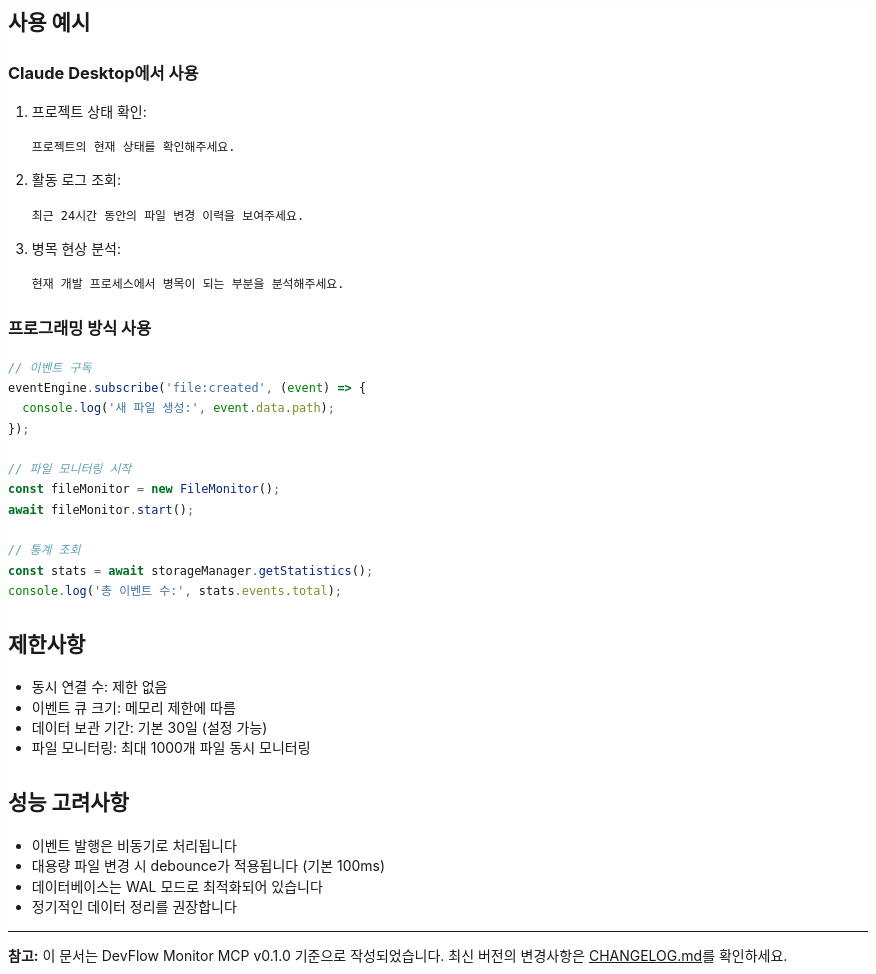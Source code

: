 ## 사용 예시

### Claude Desktop에서 사용

1. 프로젝트 상태 확인:
   ```
   프로젝트의 현재 상태를 확인해주세요.
   ```

2. 활동 로그 조회:
   ```
   최근 24시간 동안의 파일 변경 이력을 보여주세요.
   ```

3. 병목 현상 분석:
   ```
   현재 개발 프로세스에서 병목이 되는 부분을 분석해주세요.
   ```

### 프로그래밍 방식 사용

```typescript
// 이벤트 구독
eventEngine.subscribe('file:created', (event) => {
  console.log('새 파일 생성:', event.data.path);
});

// 파일 모니터링 시작
const fileMonitor = new FileMonitor();
await fileMonitor.start();

// 통계 조회
const stats = await storageManager.getStatistics();
console.log('총 이벤트 수:', stats.events.total);
```

## 제한사항

- 동시 연결 수: 제한 없음
- 이벤트 큐 크기: 메모리 제한에 따름
- 데이터 보관 기간: 기본 30일 (설정 가능)
- 파일 모니터링: 최대 1000개 파일 동시 모니터링

## 성능 고려사항

- 이벤트 발행은 비동기로 처리됩니다
- 대용량 파일 변경 시 debounce가 적용됩니다 (기본 100ms)
- 데이터베이스는 WAL 모드로 최적화되어 있습니다
- 정기적인 데이터 정리를 권장합니다

---

**참고:** 이 문서는 DevFlow Monitor MCP v0.1.0 기준으로 작성되었습니다. 최신 버전의 변경사항은 [CHANGELOG.md](../CHANGELOG.md)를 확인하세요.